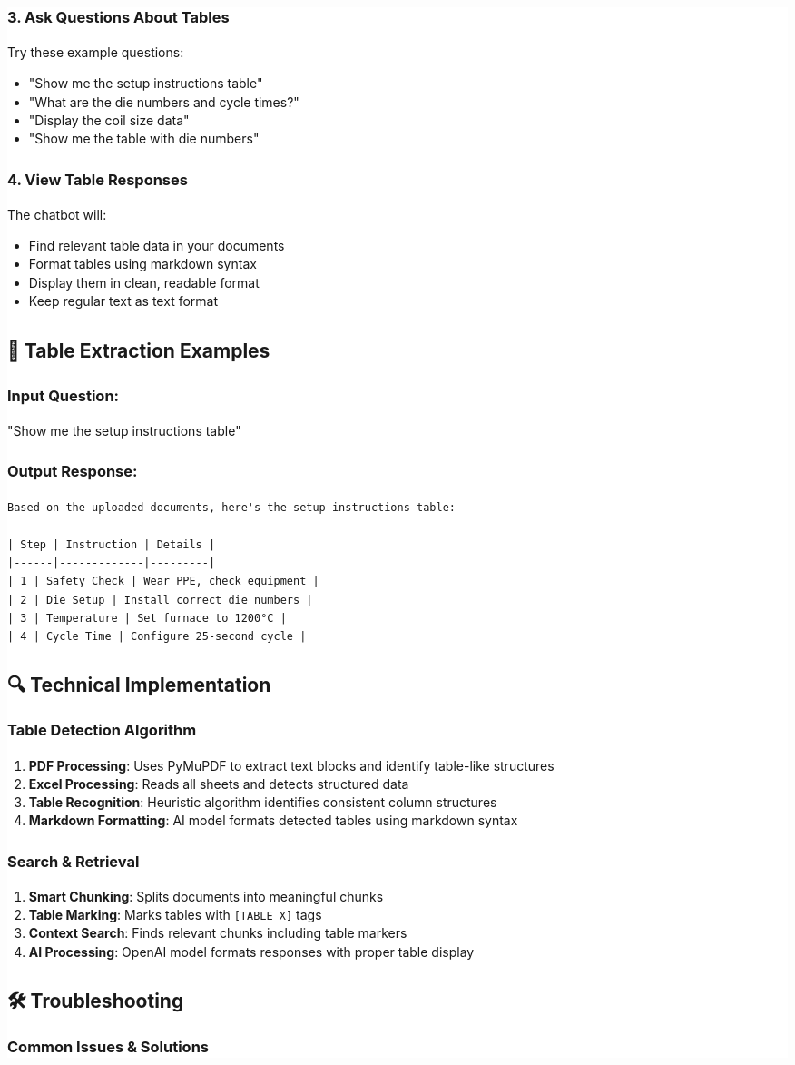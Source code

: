 ### **3. Ask Questions About Tables**
Try these example questions:
- "Show me the setup instructions table"
- "What are the die numbers and cycle times?"
- "Display the coil size data"
- "Show me the table with die numbers"

### **4. View Table Responses**
The chatbot will:
- Find relevant table data in your documents
- Format tables using markdown syntax
- Display them in clean, readable format
- Keep regular text as text format

## 🎯 **Table Extraction Examples**

### **Input Question:**
"Show me the setup instructions table"

### **Output Response:**
```
Based on the uploaded documents, here's the setup instructions table:

| Step | Instruction | Details |
|------|-------------|---------|
| 1 | Safety Check | Wear PPE, check equipment |
| 2 | Die Setup | Install correct die numbers |
| 3 | Temperature | Set furnace to 1200°C |
| 4 | Cycle Time | Configure 25-second cycle |
```

## 🔍 **Technical Implementation**

### **Table Detection Algorithm**
1. **PDF Processing**: Uses PyMuPDF to extract text blocks and identify table-like structures
2. **Excel Processing**: Reads all sheets and detects structured data
3. **Table Recognition**: Heuristic algorithm identifies consistent column structures
4. **Markdown Formatting**: AI model formats detected tables using markdown syntax

### **Search & Retrieval**
1. **Smart Chunking**: Splits documents into meaningful chunks
2. **Table Marking**: Marks tables with `[TABLE_X]` tags
3. **Context Search**: Finds relevant chunks including table markers
4. **AI Processing**: OpenAI model formats responses with proper table display

## 🛠 **Troubleshooting**

### **Common Issues & Solutions**
